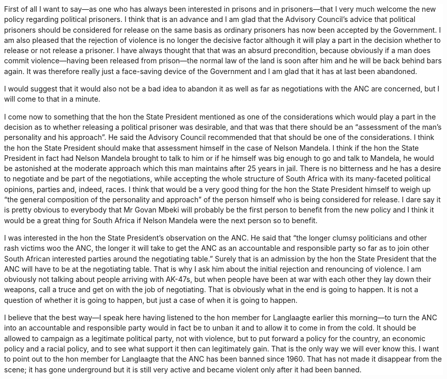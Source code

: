 <p>First of all I want to say&#x2014;as one who has always been interested in prisons and in prisoners&#x2014;that I very much welcome the new policy regarding political prisoners. I think that is an advance and I am glad that the Advisory Council&#x2019;s advice that political prisoners should be considered for release on the same basis as ordinary prisoners has now been accepted by the Government. I am also pleased that the rejection of violence is no longer the decisive factor although it will play a part in the decision whether to release or not release a prisoner. I have always thought that that was an absurd precondition, because obviously if a man does commit violence&#x2014;having been released from prison&#x2014;the normal law of the land is soon after him and he will be back behind bars again. It was therefore really just a face-saving device of the Government and I am glad that it has at last been abandoned.</p>

<p>I would suggest that it would also not be a bad idea to abandon it as well as far as negotiations with the ANC are concerned, but I will come to that in a minute.</p>

<p>I come now to something that the hon the State President mentioned as one of the considerations which would play a part in the decision as to whether releasing a political prisoner was desirable, and that was that there should be an &#x201C;assessment of the man&#x2019;s personality and his approach&#x201D;. He said the Advisory Council recommended that that should be one of the considerations. I think the hon the State President should make that assessment himself in the case of Nelson Mandela. I think if the hon the State President in fact had Nelson Mandela brought to talk to him or if he himself was big enough to go and talk to Mandela, he would be astonished at the moderate approach which this man maintains after 25 years in jail. There is no bitterness and he has a desire to negotiate and be part of the negotiations, while accepting the whole structure of South Africa with its many-faceted political opinions, parties and, indeed, races. I think that would be a very good thing for the hon the State President himself to weigh up &#x201C;the general composition of the personality and approach&#x201D; of the person himself who is being considered for release. I dare say it is pretty obvious to everybody that Mr Govan Mbeki will probably be the first person to benefit from the new policy and I think it would be a great thing for South Africa if Nelson Mandela were the next person so to benefit.</p>

<p>I was interested in the hon the State President&#x2019;s observation on the ANC. He said that &#x201C;the longer clumsy politicians and other rash victims woo the ANC, the longer it will take to get the ANC as an accountable and responsible party so far as to join other South African interested parties around the negotiating table.&#x201D; Surely that is an admission by the hon the State President that the ANC will have to be at the negotiating table. That is why I ask him about the initial rejection and renouncing of violence. I am obviously not talking about people arriving with AK-47s, but when people have been at war with each other they lay down their weapons, call a truce and get on with the job of negotiating. That is obviously what in the end is going to happen. It is not a question of whether it is going to happen, but just a case of when it is going to happen.</p>

<p>I believe that the best way&#x2014;I speak here having listened to the hon member for Langlaagte earlier this morning&#x2014;to turn the ANC into an accountable and responsible party would in fact be to unban it and to allow it to come in from the cold. It should be allowed to campaign as a legitimate political party, not with violence, but to put forward a policy for the country, an economic policy and a racial policy, and to see what support it <span class="col_3813-3814" refersTo="page_0751"/>then can legitimately gain. That is the only way we will ever know this. I want to point out to the hon member for Langlaagte that the ANC has been banned since 1960. That has not made it disappear from the scene; it has gone underground but it is still very active and became violent only after it had been banned.</p>

</speech>

<speech by="#vilonel">
